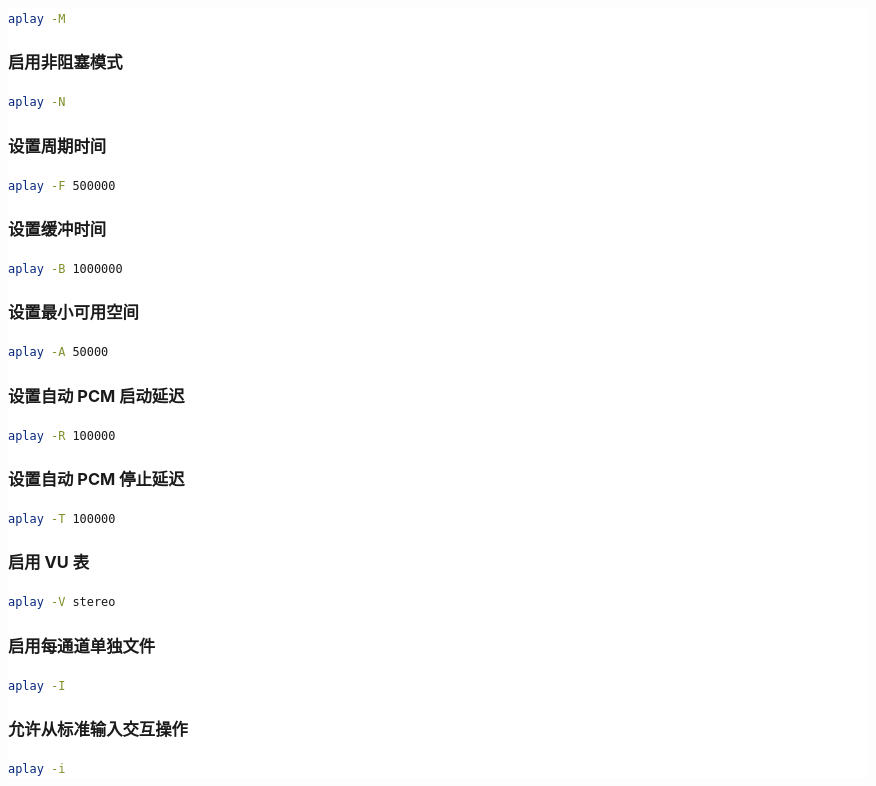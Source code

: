 ```bash
aplay -M
```

### 启用非阻塞模式

```bash
aplay -N
```

### 设置周期时间

```bash
aplay -F 500000
```

### 设置缓冲时间

```bash
aplay -B 1000000
```

### 设置最小可用空间

```bash
aplay -A 50000
```

### 设置自动 PCM 启动延迟

```bash
aplay -R 100000
```

### 设置自动 PCM 停止延迟

```bash
aplay -T 100000
```

### 启用 VU 表

```bash
aplay -V stereo
```

### 启用每通道单独文件

```bash
aplay -I
```

### 允许从标准输入交互操作

```bash
aplay -i
```
